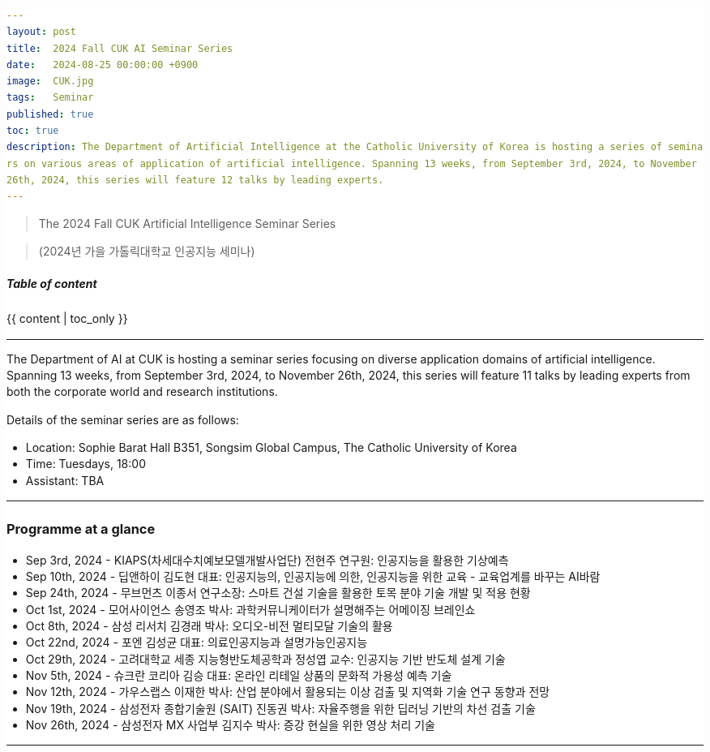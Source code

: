 ```yaml
---
layout: post
title:  2024 Fall CUK AI Seminar Series
date:   2024-08-25 00:00:00 +0900
image:  CUK.jpg
tags:   Seminar
published: true
toc: true
description: The Department of Artificial Intelligence at the Catholic University of Korea is hosting a series of seminars on various areas of application of artificial intelligence. Spanning 13 weeks, from September 3rd, 2024, to November 26th, 2024, this series will feature 12 talks by leading experts.
---
```


> The 2024 Fall CUK Artificial Intelligence Seminar Series

> (2024년 가을 가톨릭대학교 인공지능 세미나)

<div class="sticky-top" id="table-of-contents">
    <h5>Table of content</h5>
    {{ content | toc_only }}
</div>


***

The Department of AI at CUK is hosting a seminar series focusing on diverse application domains of artificial intelligence. Spanning 13 weeks, from September 3rd, 2024, to November 26th, 2024, this series will feature 11 talks by leading experts from both the corporate world and research institutions.

Details of the seminar series are as follows:
* Location: Sophie Barat Hall B351, Songsim Global Campus, The Catholic University of Korea
* Time: Tuesdays, 18:00
* Assistant: TBA

***

### Programme at a glance
* Sep 3rd, 2024 - KIAPS(차세대수치예보모델개발사업단) 전현주 연구원: 인공지능을 활용한 기상예측
* Sep 10th, 2024 - 딥앤하이 김도현 대표: 인공지능의, 인공지능에 의한, 인공지능을 위한 교육 - 교육업계를 바꾸는 AI바람
* Sep 24th, 2024 - 무브먼츠 이종서 연구소장: 스마트 건설 기술을 활용한 토목 분야 기술 개발 및 적용 현황
* Oct 1st, 2024 - 모어사이언스 송영조 박사: 과학커뮤니케이터가 설명해주는 어메이징 브레인쇼
* Oct 8th, 2024 - 삼성 리서치 김경래 박사: 오디오-비전 멀티모달 기술의 활용
* Oct 22nd, 2024 - 포엔 김성균 대표: 의료인공지능과 설명가능인공지능
* Oct 29th, 2024 - 고려대학교 세종 지능형반도체공학과 정성엽 교수: 인공지능 기반 반도체 설계 기술
* Nov 5th, 2024 - 슈크란 코리아 김승 대표: 온라인 리테일 상품의 문화적 가용성 예측 기술
* Nov 12th, 2024 - 가우스랩스 이재한 박사: 산업 분야에서 활용되는 이상 검출 및 지역화 기술 연구 동향과 전망
* Nov 19th, 2024 - 삼성전자 종합기술원 (SAIT) 진동권 박사: 자율주행을 위한 딥러닝 기반의 차선 검출 기술
* Nov 26th, 2024 - 삼성전자 MX 사업부 김지수 박사: 증강 현실을 위한 영상 처리 기술

***
